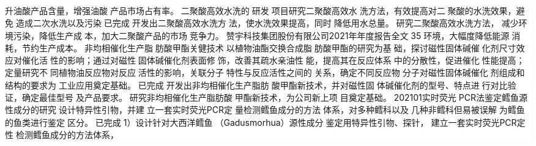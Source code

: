 升油酸产品含量，增强油酸
产品市场占有率。
二聚酸高效水洗的
研发
项目研究二聚酸高效水
洗方法，有效提高对二
聚酸的水洗效果，避免
造成二次水洗以及污染
已完成
开发出二聚酸高效水洗方
法，使水洗效果提高，同时
降低用水总量。
研究二聚酸高效水洗方法，
减少环境污染，降低生产成
本，加大二聚酸产品的市场
竞争力。
赞宇科技集团股份有限公司2021年年度报告全文
35
环境，大幅度降低能源
消耗，节约生产成本。
非均相催化生产脂
肪酸甲酯关健技术
以植物油酯交换合成脂
肪酸甲酯的研究为基
础，探讨磁性固体碱催
化剂尺寸效应对催化活
性的影响；通过对磁性
固体碱催化剂表面修
饰，改善其疏水亲油性
能，提高其在反应体系
中的分散性，促进催化
性能提高；定量研究不
同植物油反应物对反应
活性的影响，关联分子
特性与反应活性之间的
关系，确定不同反应物
分子对磁性固体碱催化
剂组成和结构的要求为
工业应用奠定基础。
已完成
开发出非均相催化生产脂肪
酸甲酯新技术，并对磁性固
体碱催化剂的型号、特点进
行对比验证，确定最佳型号
及产品要求。
研究非均相催化生产脂肪酸
甲酯新技术，为公司新上项
目奠定基础。
202101实时荧光
PCR法鉴定鳕鱼源
性成分的研究
设计特异性引物，并建
立一套实时荧光PCR定
量检测鳕鱼成分的方法
体系，对多种鳕科以及
几种非鳕科但易被误解
为鳕鱼的鱼类进行鉴定
区分。
已完成
1）设计针对大西洋鳕鱼
（Gadusmorhua）源性成分
鉴定用特异性引物、探针，
建立一套实时荧光PCR定性
检测鳕鱼成分的方法体系，